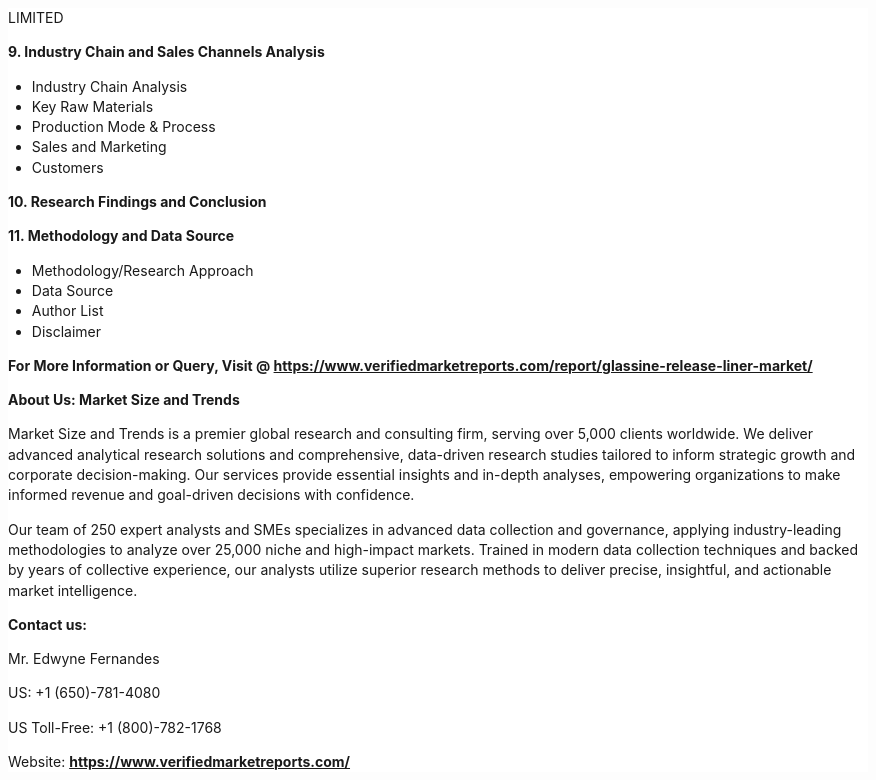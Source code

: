LIMITED</strong></p><p><strong>9. Industry Chain and Sales Channels Analysis</strong></p><ul><li>Industry Chain Analysis</li><li>Key Raw Materials</li><li>Production Mode &amp; Process</li><li>Sales and Marketing</li><li>Customers</li></ul><p><strong>10. Research Findings and Conclusion</strong></p><p><strong>11. Methodology and Data Source</strong></p><ul><li>Methodology/Research Approach</li><li>Data Source</li><li>Author List</li><li>Disclaimer</li></ul></p><p><strong>For More Information or Query, Visit @ <a href="https://www.verifiedmarketreports.com/report/glassine-release-liner-market/">https://www.verifiedmarketreports.com/report/glassine-release-liner-market/</a></strong></p><p><strong>About Us: Market Size and Trends</strong></p><p>Market Size and Trends is a premier global research and consulting firm, serving over 5,000 clients worldwide. We deliver advanced analytical research solutions and comprehensive, data-driven research studies tailored to inform strategic growth and corporate decision-making. Our services provide essential insights and in-depth analyses, empowering organizations to make informed revenue and goal-driven decisions with confidence.</p><p>Our team of 250 expert analysts and SMEs specializes in advanced data collection and governance, applying industry-leading methodologies to analyze over 25,000 niche and high-impact markets. Trained in modern data collection techniques and backed by years of collective experience, our analysts utilize superior research methods to deliver precise, insightful, and actionable market intelligence.</p><p><strong>Contact us:</strong></p><p>Mr. Edwyne Fernandes</p><p>US: +1 (650)-781-4080</p><p>US Toll-Free: +1 (800)-782-1768</p><p>Website: <strong><a href="https://www.verifiedmarketreports.com/">https://www.verifiedmarketreports.com/</a></strong></p>
